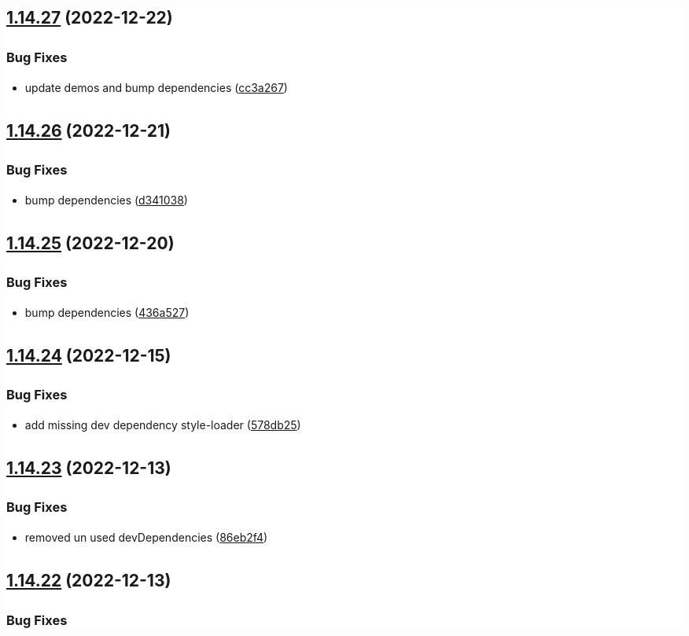 ## [1.14.27](https://github.com/CoCreate-app/CoCreate-crdt/compare/v1.14.26...v1.14.27) (2022-12-22)


### Bug Fixes

* update demos and bump dependencies ([cc3a267](https://github.com/CoCreate-app/CoCreate-crdt/commit/cc3a267f748e157b38aa87b3ae276afff912df82))

## [1.14.26](https://github.com/CoCreate-app/CoCreate-crdt/compare/v1.14.25...v1.14.26) (2022-12-21)


### Bug Fixes

* bump dependencies ([d341038](https://github.com/CoCreate-app/CoCreate-crdt/commit/d3410380fe204d6f175f4550202d2d9c1f5e3f50))

## [1.14.25](https://github.com/CoCreate-app/CoCreate-crdt/compare/v1.14.24...v1.14.25) (2022-12-20)


### Bug Fixes

* bump dependencies ([436a527](https://github.com/CoCreate-app/CoCreate-crdt/commit/436a527d8f5f4a78cb744b9e2ed7bb215d0d38e0))

## [1.14.24](https://github.com/CoCreate-app/CoCreate-crdt/compare/v1.14.23...v1.14.24) (2022-12-15)


### Bug Fixes

* add missing dev dependency style-loader ([578db25](https://github.com/CoCreate-app/CoCreate-crdt/commit/578db2508371be6d3e50ba837b04d0da0149ad18))

## [1.14.23](https://github.com/CoCreate-app/CoCreate-crdt/compare/v1.14.22...v1.14.23) (2022-12-13)


### Bug Fixes

* removed un used devDependencies ([86eb2f4](https://github.com/CoCreate-app/CoCreate-crdt/commit/86eb2f4c3c327d7b10333548e104583553b4fade))

## [1.14.22](https://github.com/CoCreate-app/CoCreate-crdt/compare/v1.14.21...v1.14.22) (2022-12-13)


### Bug Fixes

